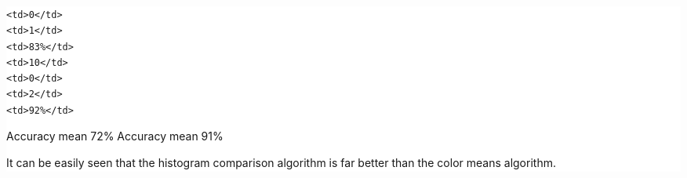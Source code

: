     <td>0</td>
    <td>1</td>
    <td>83%</td>
    <td>10</td>
    <td>0</td>
    <td>2</td>
    <td>92%</td>
  </tr>
  <tr>
    <th></th>
    <th colspan="3">Accuracy mean</th>
    <th>72%</th>
    <th colspan="3"th>Accuracy mean</th>
    <th>91%</th>
  </tr>
</table>

It can be easily seen that the histogram comparison algorithm is far better than the color means algorithm.
